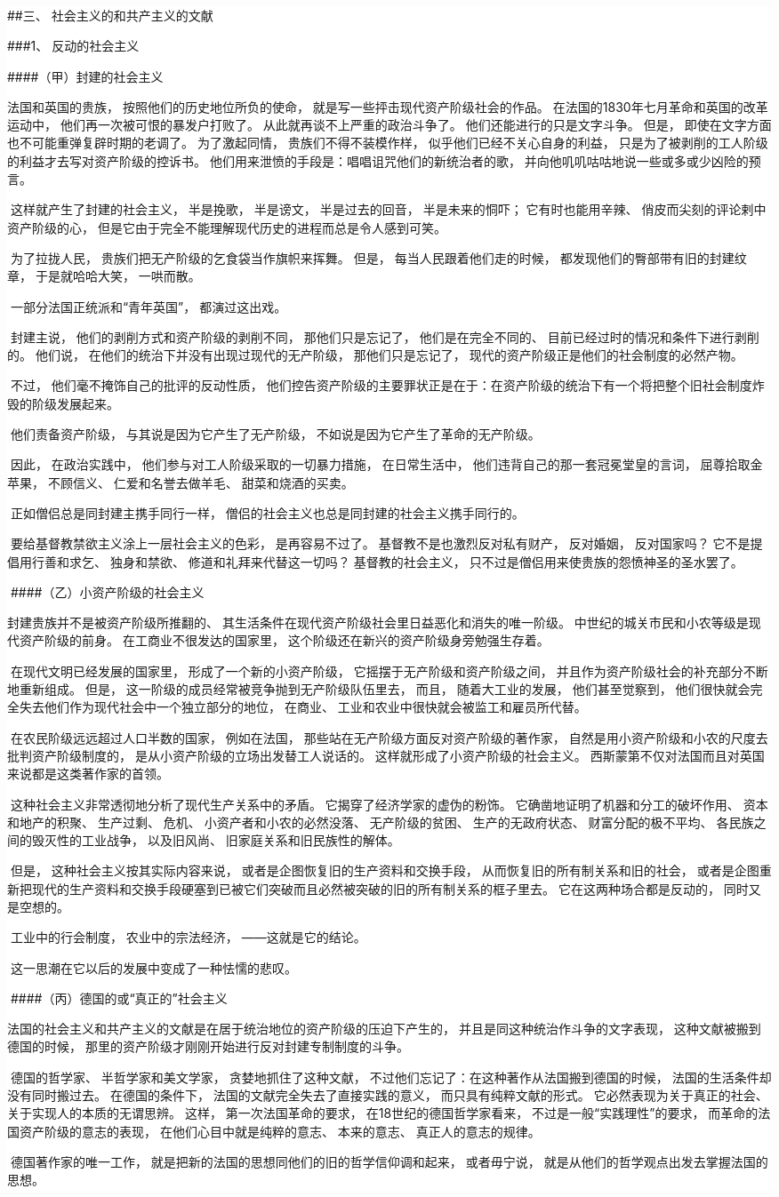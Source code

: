 ##三、 社会主义的和共产主义的文献

###1、 反动的社会主义

####（甲）封建的社会主义 

法国和英国的贵族， 按照他们的历史地位所负的使命， 就是写一些抨击现代资产阶级社会的作品。 在法国的1830年七月革命和英国的改革运动中， 他们再一次被可恨的暴发户打败了。 从此就再谈不上严重的政治斗争了。 他们还能进行的只是文字斗争。 但是， 即使在文字方面也不可能重弹复辟时期的老调了。 为了激起同情， 贵族们不得不装模作样， 似乎他们已经不关心自身的利益， 只是为了被剥削的工人阶级的利益才去写对资产阶级的控诉书。 他们用来泄愤的手段是：唱唱诅咒他们的新统治者的歌， 并向他叽叽咕咕地说一些或多或少凶险的预言。

 这样就产生了封建的社会主义， 半是挽歌， 半是谤文， 半是过去的回音， 半是未来的恫吓； 它有时也能用辛辣、 俏皮而尖刻的评论剌中资产阶级的心， 但是它由于完全不能理解现代历史的进程而总是令人感到可笑。

 为了拉拢人民， 贵族们把无产阶级的乞食袋当作旗帜来挥舞。 但是， 每当人民跟着他们走的时候， 都发现他们的臀部带有旧的封建纹章， 于是就哈哈大笑， 一哄而散。

 一部分法国正统派和“青年英国”， 都演过这出戏。

 封建主说， 他们的剥削方式和资产阶级的剥削不同， 那他们只是忘记了， 他们是在完全不同的、 目前已经过时的情况和条件下进行剥削的。 他们说， 在他们的统治下并没有出现过现代的无产阶级， 那他们只是忘记了， 现代的资产阶级正是他们的社会制度的必然产物。

 不过， 他们毫不掩饰自己的批评的反动性质， 他们控告资产阶级的主要罪状正是在于：在资产阶级的统治下有一个将把整个旧社会制度炸毁的阶级发展起来。

 他们责备资产阶级， 与其说是因为它产生了无产阶级， 不如说是因为它产生了革命的无产阶级。

 因此， 在政治实践中， 他们参与对工人阶级采取的一切暴力措施， 在日常生活中， 他们违背自己的那一套冠冕堂皇的言词， 屈尊拾取金苹果， 不顾信义、 仁爱和名誉去做羊毛、 甜菜和烧酒的买卖。

 正如僧侣总是同封建主携手同行一样， 僧侣的社会主义也总是同封建的社会主义携手同行的。

 要给基督教禁欲主义涂上一层社会主义的色彩， 是再容易不过了。 基督教不是也激烈反对私有财产， 反对婚姻， 反对国家吗？ 它不是提倡用行善和求乞、 独身和禁欲、 修道和礼拜来代替这一切吗？ 基督教的社会主义， 只不过是僧侣用来使贵族的怨愤神圣的圣水罢了。

 ####（乙）小资产阶级的社会主义 

封建贵族并不是被资产阶级所推翻的、 其生活条件在现代资产阶级社会里日益恶化和消失的唯一阶级。 中世纪的城关市民和小农等级是现代资产阶级的前身。 在工商业不很发达的国家里， 这个阶级还在新兴的资产阶级身旁勉强生存着。

 在现代文明已经发展的国家里， 形成了一个新的小资产阶级， 它摇摆于无产阶级和资产阶级之间， 并且作为资产阶级社会的补充部分不断地重新组成。 但是， 这一阶级的成员经常被竞争抛到无产阶级队伍里去， 而且， 随着大工业的发展， 他们甚至觉察到， 他们很快就会完全失去他们作为现代社会中一个独立部分的地位， 在商业、 工业和农业中很快就会被监工和雇员所代替。

 在农民阶级远远超过人口半数的国家， 例如在法国， 那些站在无产阶级方面反对资产阶级的著作家， 自然是用小资产阶级和小农的尺度去批判资产阶级制度的， 是从小资产阶级的立场出发替工人说话的。 这样就形成了小资产阶级的社会主义。 西斯蒙第不仅对法国而且对英国来说都是这类著作家的首领。

 这种社会主义非常透彻地分析了现代生产关系中的矛盾。 它揭穿了经济学家的虚伪的粉饰。 它确凿地证明了机器和分工的破坏作用、 资本和地产的积聚、 生产过剩、 危机、 小资产者和小农的必然没落、 无产阶级的贫困、 生产的无政府状态、 财富分配的极不平均、 各民族之间的毁灭性的工业战争， 以及旧风尚、 旧家庭关系和旧民族性的解体。

 但是， 这种社会主义按其实际内容来说， 或者是企图恢复旧的生产资料和交换手段， 从而恢复旧的所有制关系和旧的社会， 或者是企图重新把现代的生产资料和交换手段硬塞到已被它们突破而且必然被突破的旧的所有制关系的框子里去。 它在这两种场合都是反动的， 同时又是空想的。

 工业中的行会制度， 农业中的宗法经济， ——这就是它的结论。

 这一思潮在它以后的发展中变成了一种怯懦的悲叹。

 ####（丙）德国的或“真正的”社会主义 

法国的社会主义和共产主义的文献是在居于统治地位的资产阶级的压迫下产生的， 并且是同这种统治作斗争的文字表现， 这种文献被搬到德国的时候， 那里的资产阶级才刚刚开始进行反对封建专制制度的斗争。

 德国的哲学家、 半哲学家和美文学家， 贪婪地抓住了这种文献， 不过他们忘记了：在这种著作从法国搬到德国的时候， 法国的生活条件却没有同时搬过去。 在德国的条件下， 法国的文献完全失去了直接实践的意义， 而只具有纯粹文献的形式。 它必然表现为关于真正的社会、 关于实现人的本质的无谓思辨。 这样， 第一次法国革命的要求， 在18世纪的德国哲学家看来， 不过是一般“实践理性”的要求， 而革命的法国资产阶级的意志的表现， 在他们心目中就是纯粹的意志、 本来的意志、 真正人的意志的规律。

 德国著作家的唯一工作， 就是把新的法国的思想同他们的旧的哲学信仰调和起来， 或者毋宁说， 就是从他们的哲学观点出发去掌握法国的思想。
